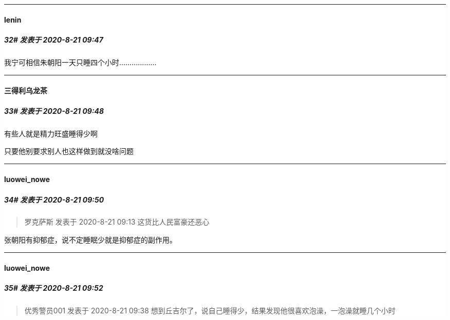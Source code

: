 





-----

####  lenin  
##### 32#       发表于 2020-8-21 09:47




我宁可相信朱朝阳一天只睡四个小时………………









-----

####  三得利乌龙茶  
##### 33#       发表于 2020-8-21 09:48




有些人就是精力旺盛睡得少啊

只要他别要求别人也这样做到就没啥问题







-----

####  luowei_nowe  
##### 34#       发表于 2020-8-21 09:50



<blockquote>罗克萨斯 发表于 2020-8-21 09:13
这货比人民富豪还恶心</blockquote>
张朝阳有抑郁症，说不定睡眠少就是抑郁症的副作用。







-----

####  luowei_nowe  
##### 35#       发表于 2020-8-21 09:52



<blockquote>优秀警员001 发表于 2020-8-21 09:38
想到丘吉尔了，说自己睡得少，结果发现他很喜欢泡澡，一泡澡就睡几个小时

